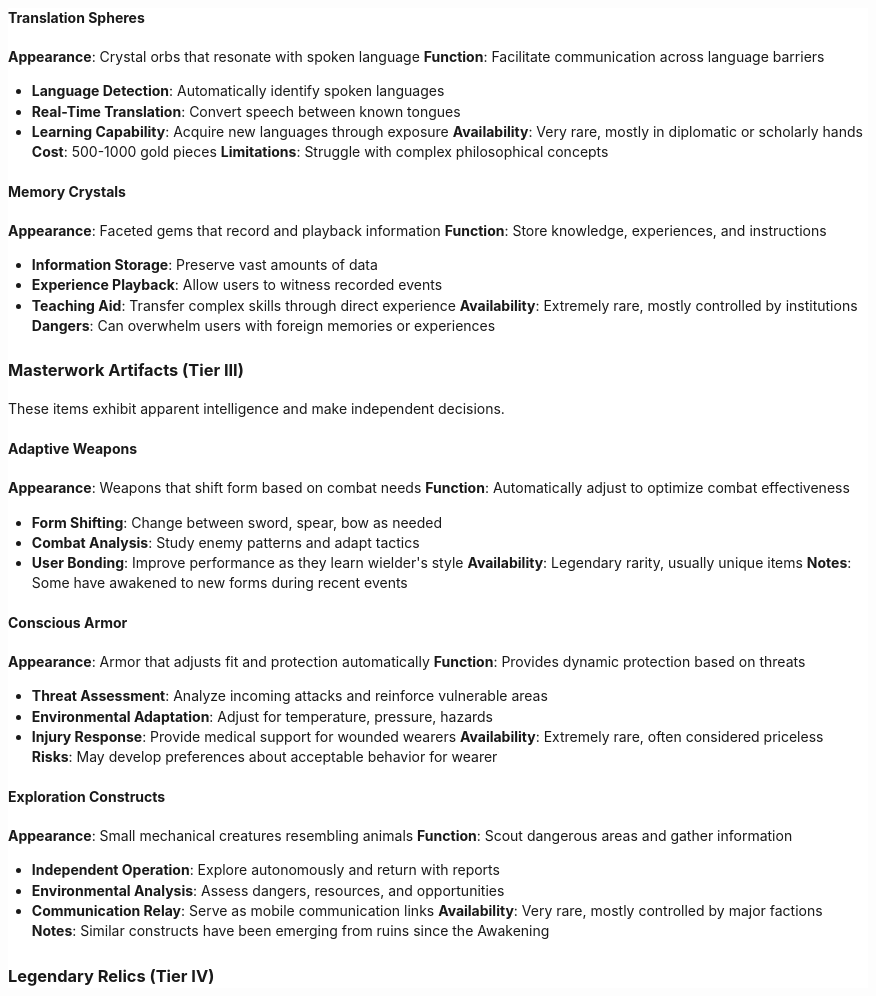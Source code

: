#### Translation Spheres
**Appearance**: Crystal orbs that resonate with spoken language
**Function**: Facilitate communication across language barriers
- **Language Detection**: Automatically identify spoken languages
- **Real-Time Translation**: Convert speech between known tongues
- **Learning Capability**: Acquire new languages through exposure
**Availability**: Very rare, mostly in diplomatic or scholarly hands
**Cost**: 500-1000 gold pieces
**Limitations**: Struggle with complex philosophical concepts

#### Memory Crystals
**Appearance**: Faceted gems that record and playback information
**Function**: Store knowledge, experiences, and instructions
- **Information Storage**: Preserve vast amounts of data
- **Experience Playback**: Allow users to witness recorded events
- **Teaching Aid**: Transfer complex skills through direct experience
**Availability**: Extremely rare, mostly controlled by institutions
**Dangers**: Can overwhelm users with foreign memories or experiences

### Masterwork Artifacts (Tier III)

These items exhibit apparent intelligence and make independent decisions.

#### Adaptive Weapons
**Appearance**: Weapons that shift form based on combat needs
**Function**: Automatically adjust to optimize combat effectiveness
- **Form Shifting**: Change between sword, spear, bow as needed
- **Combat Analysis**: Study enemy patterns and adapt tactics
- **User Bonding**: Improve performance as they learn wielder's style
**Availability**: Legendary rarity, usually unique items
**Notes**: Some have awakened to new forms during recent events

#### Conscious Armor
**Appearance**: Armor that adjusts fit and protection automatically
**Function**: Provides dynamic protection based on threats
- **Threat Assessment**: Analyze incoming attacks and reinforce vulnerable areas
- **Environmental Adaptation**: Adjust for temperature, pressure, hazards
- **Injury Response**: Provide medical support for wounded wearers
**Availability**: Extremely rare, often considered priceless
**Risks**: May develop preferences about acceptable behavior for wearer

#### Exploration Constructs
**Appearance**: Small mechanical creatures resembling animals
**Function**: Scout dangerous areas and gather information
- **Independent Operation**: Explore autonomously and return with reports
- **Environmental Analysis**: Assess dangers, resources, and opportunities
- **Communication Relay**: Serve as mobile communication links
**Availability**: Very rare, mostly controlled by major factions
**Notes**: Similar constructs have been emerging from ruins since the Awakening

### Legendary Relics (Tier IV)
